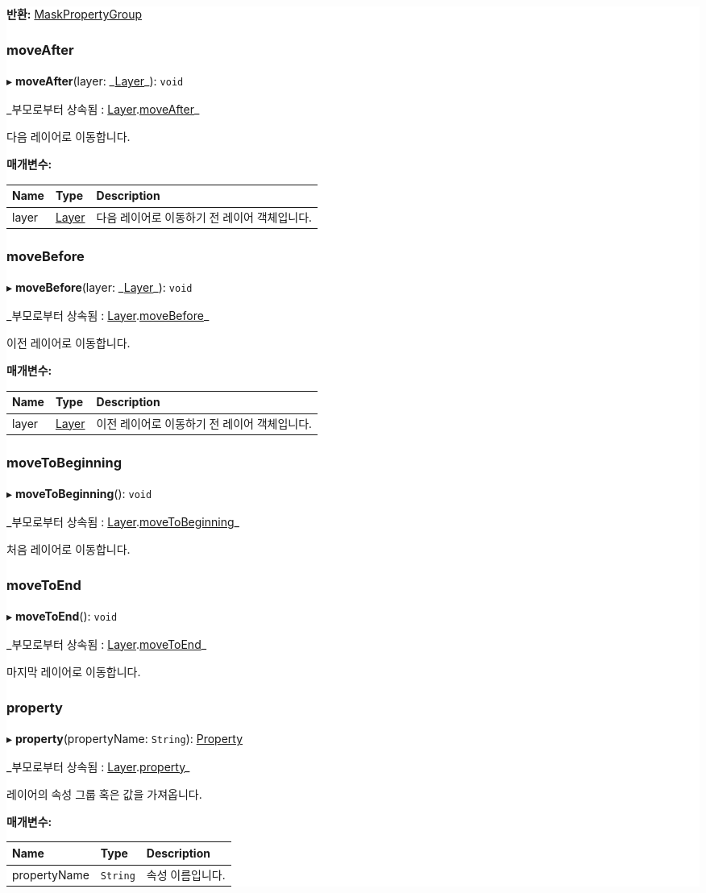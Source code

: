 **반환:** [MaskPropertyGroup](../property-api/maskpropertygroup-class.md)

### moveAfter  <a id="moveafter"></a>

▸ **moveAfter**\(layer: \_[Layer](layer-class.md)\_\): `void`

\_부모로부터 상속됨 : [Layer](layer-class.md).[moveAfter](layer-class.md#moveafter)\_

다음 레이어로 이동합니다.

**매개변수:**

| Name | Type | Description |
| :--- | :--- | :--- |
| layer | [Layer](layer-class.md) | 다음 레이어로 이동하기 전 레이어 객체입니다. |

### moveBefore  <a id="movebefore"></a>

▸ **moveBefore**\(layer: \_[Layer](layer-class.md)\_\): `void`

\_부모로부터 상속됨 : [Layer](layer-class.md).[moveBefore](layer-class.md#movebefore)\_

이전 레이어로 이동합니다.

**매개변수:**

| Name | Type | Description |
| :--- | :--- | :--- |
| layer | [Layer](layer-class.md) | 이전 레이어로 이동하기 전 레이어 객체입니다. |

### moveToBeginning  <a id="movetobeginning"></a>

▸ **moveToBeginning**\(\): `void`

\_부모로부터 상속됨 : [Layer](layer-class.md).[moveToBeginning](layer-class.md#movetobeginning)\_

처음 레이어로 이동합니다.

### moveToEnd  <a id="movetoend"></a>

▸ **moveToEnd**\(\): `void`

\_부모로부터 상속됨 : [Layer](layer-class.md).[moveToEnd](layer-class.md#movetoend)\_

마지막 레이어로 이동합니다.

### property  <a id="property"></a>

▸ **property**\(propertyName: `String`\): [Property](../property-api/property-class.md)

\_부모로부터 상속됨 : [Layer](layer-class.md).[property](layer-class.md#property)\_

레이어의 속성 그룹 혹은 값을 가져옵니다.

**매개변수:**

| Name | Type | Description |
| :--- | :--- | :--- |
| propertyName | `String` | 속성 이름입니다. |
